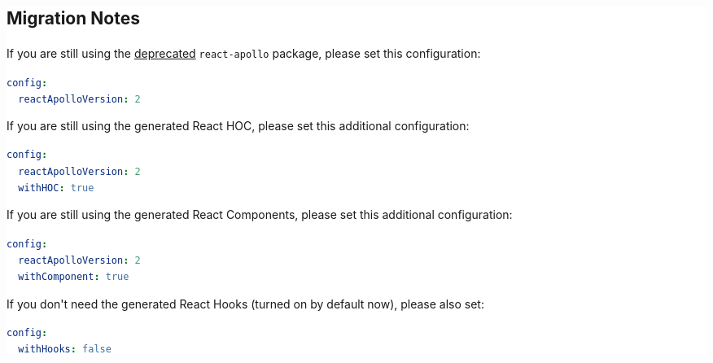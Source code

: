   ## Migration Notes

  If you are still using the [deprecated](https://github.com/apollographql/react-apollo) `react-apollo` package, please set this configuration:

  ```yaml
  config:
    reactApolloVersion: 2
  ```

  If you are still using the generated React HOC, please set this additional configuration:

  ```yaml
  config:
    reactApolloVersion: 2
    withHOC: true
  ```

  If you are still using the generated React Components, please set this additional configuration:

  ```yaml
  config:
    reactApolloVersion: 2
    withComponent: true
  ```

  If you don't need the generated React Hooks (turned on by default now), please also set:

  ```yaml
  config:
    withHooks: false
  ```
